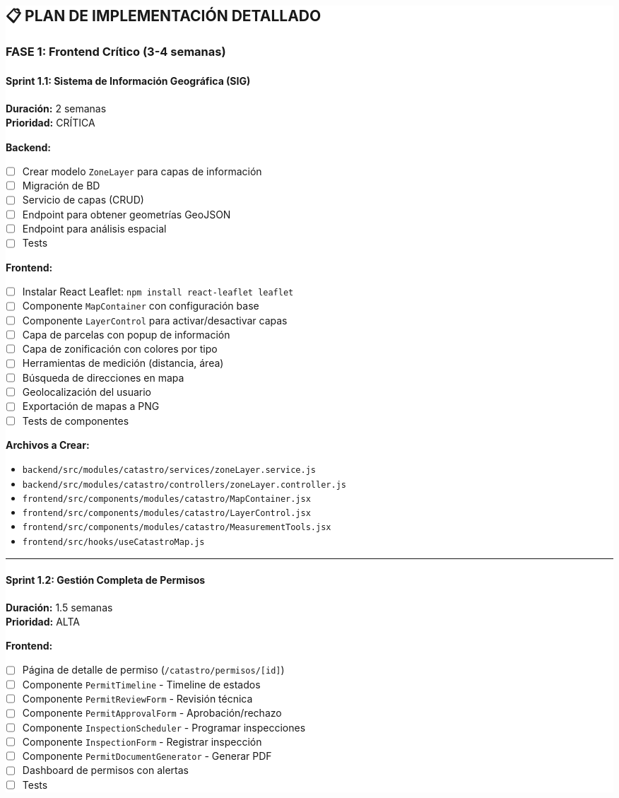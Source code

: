 ## 📋 PLAN DE IMPLEMENTACIÓN DETALLADO

### FASE 1: Frontend Crítico (3-4 semanas)

#### Sprint 1.1: Sistema de Información Geográfica (SIG)
**Duración:** 2 semanas  
**Prioridad:** CRÍTICA

**Backend:**
- [ ] Crear modelo `ZoneLayer` para capas de información
- [ ] Migración de BD
- [ ] Servicio de capas (CRUD)
- [ ] Endpoint para obtener geometrías GeoJSON
- [ ] Endpoint para análisis espacial
- [ ] Tests

**Frontend:**
- [ ] Instalar React Leaflet: `npm install react-leaflet leaflet`
- [ ] Componente `MapContainer` con configuración base
- [ ] Componente `LayerControl` para activar/desactivar capas
- [ ] Capa de parcelas con popup de información
- [ ] Capa de zonificación con colores por tipo
- [ ] Herramientas de medición (distancia, área)
- [ ] Búsqueda de direcciones en mapa
- [ ] Geolocalización del usuario
- [ ] Exportación de mapas a PNG
- [ ] Tests de componentes

**Archivos a Crear:**
- `backend/src/modules/catastro/services/zoneLayer.service.js`
- `backend/src/modules/catastro/controllers/zoneLayer.controller.js`
- `frontend/src/components/modules/catastro/MapContainer.jsx`
- `frontend/src/components/modules/catastro/LayerControl.jsx`
- `frontend/src/components/modules/catastro/MeasurementTools.jsx`
- `frontend/src/hooks/useCatastroMap.js`

---

#### Sprint 1.2: Gestión Completa de Permisos
**Duración:** 1.5 semanas  
**Prioridad:** ALTA

**Frontend:**
- [ ] Página de detalle de permiso (`/catastro/permisos/[id]`)
- [ ] Componente `PermitTimeline` - Timeline de estados
- [ ] Componente `PermitReviewForm` - Revisión técnica
- [ ] Componente `PermitApprovalForm` - Aprobación/rechazo
- [ ] Componente `InspectionScheduler` - Programar inspecciones
- [ ] Componente `InspectionForm` - Registrar inspección
- [ ] Componente `PermitDocumentGenerator` - Generar PDF
- [ ] Dashboard de permisos con alertas
- [ ] Tests
